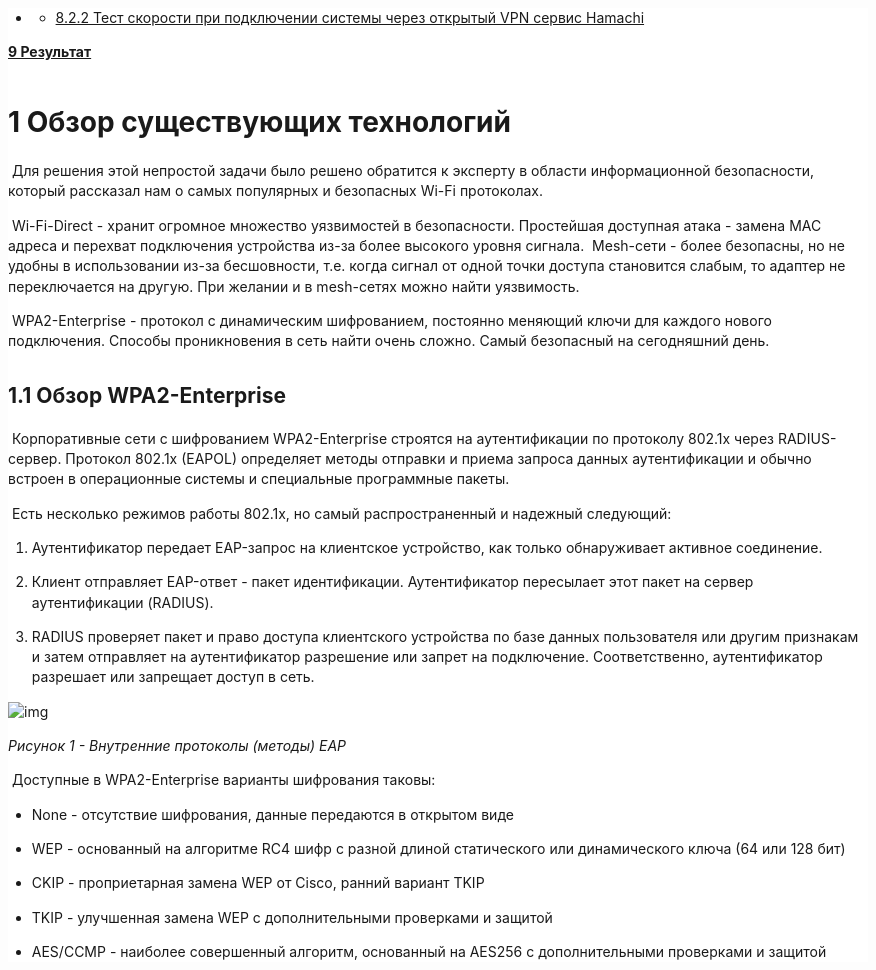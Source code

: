 - - [8.2.2 Тест скорости при подключении системы через открытый VPN сервис Hamachi](#822--тест-скорости-при-подключении-системы-через-открытый-vpn-сервис-hamachi)

[**9 Результат**](#9--результат)



# 1 Обзор существующих технологий

​	Для решения этой непростой задачи было решено обратится к эксперту в области информационной безопасности, который рассказал нам о самых популярных и безопасных Wi-Fi протоколах. 

​	Wi-Fi-Direct - хранит огромное множество уязвимостей в безопасности. Простейшая доступная атака - замена MAC адреса и перехват подключения устройства из-за более высокого уровня сигнала.
​	Mesh-сети - более безопасны, но не удобны в использовании из-за бесшовности, т.е. когда сигнал от одной точки доступа становится слабым, то адаптер не переключается на другую. При желании и в mesh-сетях можно найти уязвимость.

​	WPA2-Enterprise - протокол с динамическим шифрованием, постоянно меняющий ключи для каждого нового подключения. Способы проникновения в сеть найти очень сложно. Самый безопасный на сегодняшний день.

## **1.1**  **Обзор WPA2-Enterprise**

​	Корпоративные сети с шифрованием WPA2-Enterprise строятся на аутентификации по протоколу 802.1x через RADIUS-сервер. Протокол 802.1x (EAPOL) определяет методы отправки и приема запроса данных аутентификации и обычно встроен в операционные системы и специальные программные пакеты.

​	Есть несколько режимов работы 802.1x, но самый распространенный и надежный следующий:

1. Аутентификатор передает EAP-запрос на клиентское устройство, как только обнаруживает активное соединение.

2. Клиент отправляет EAP-ответ - пакет идентификации. Аутентификатор пересылает этот пакет на сервер аутентификации (RADIUS).

3. RADIUS проверяет пакет и право доступа клиентского устройства по базе данных пользователя или другим признакам и затем отправляет на аутентификатор разрешение или запрет на подключение. Соответственно, аутентификатор разрешает или запрещает доступ в сеть.

![img](https://lh3.googleusercontent.com/ftcuSMOe1HRznZ0s_-a-tj1SIW3KypCn3cC_w30NId36VyQWgNefHDiW4csMzjWN1kiuOHBgt6Q8CWt19jN6bpLMlJ1zJj51xNXtAr0R_8kcZEupFbgIF-WWwiinmnK8yvcd0P8n)

*Рисунок 1 - Внутренние протоколы (методы) EAP*

​	Доступные в WPA2-Enterprise варианты шифрования таковы:

- None - отсутствие шифрования, данные передаются в открытом виде

- WEP - основанный на алгоритме RC4 шифр с разной длиной статического или динамического ключа (64 или 128 бит)

- CKIP - проприетарная замена WEP от Cisco, ранний вариант TKIP

- TKIP - улучшенная замена WEP с дополнительными проверками и защитой

- AES/CCMP - наиболее совершенный алгоритм, основанный на AES256 с дополнительными проверками и защитой
